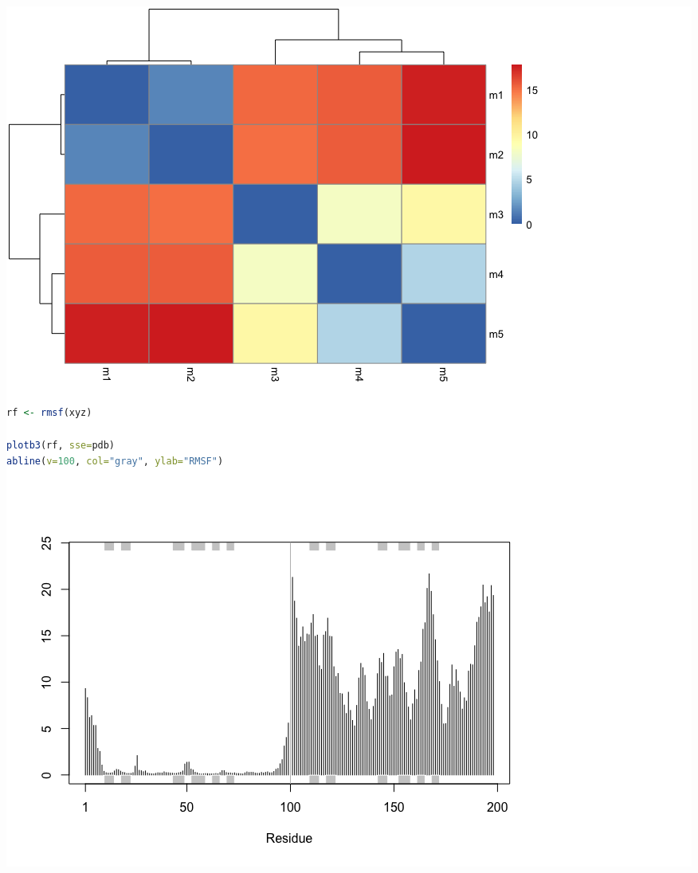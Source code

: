 ![](class10_files/figure-commonmark/unnamed-chunk-32-1.png)

``` r
rf <- rmsf(xyz)

plotb3(rf, sse=pdb)
abline(v=100, col="gray", ylab="RMSF")
```

![](class10_files/figure-commonmark/unnamed-chunk-33-1.png)
